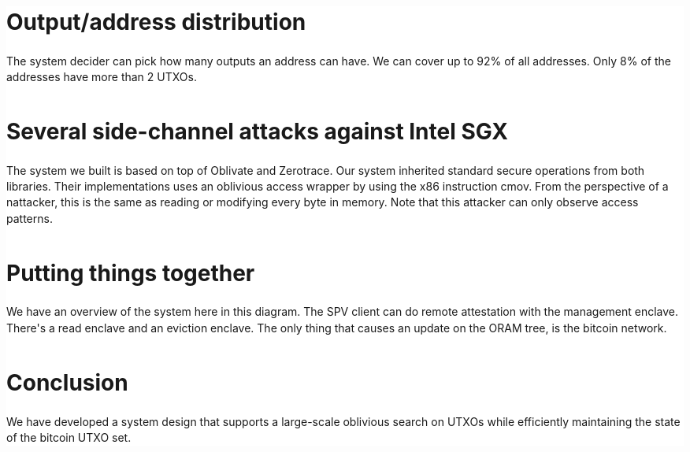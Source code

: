 # Output/address distribution

The system decider can pick how many outputs an address can have. We can cover up to 92% of all addresses. Only 8% of the addresses have more than 2 UTXOs.

# Several side-channel attacks against Intel SGX

The system we built is based on top of Oblivate and Zerotrace. Our system inherited standard secure operations from both libraries. Their implementations uses an oblivious access wrapper by using the x86 instruction cmov. From the perspective of a nattacker, this is the same as reading or modifying every byte in memory. Note that this attacker can only observe access patterns.

# Putting things together

We have an overview of the system here in this diagram. The SPV client can do remote attestation with the management enclave. There's a read enclave and an eviction enclave. The only thing that causes an update on the ORAM tree, is the bitcoin network.

# Conclusion

We have developed a system design that supports a large-scale oblivious search on UTXOs while efficiently maintaining the state of the bitcoin UTXO set.

